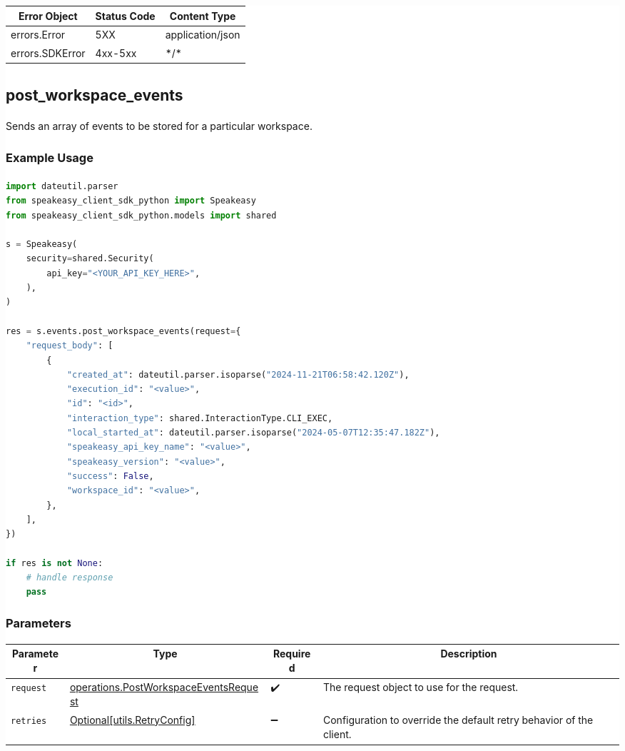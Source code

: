 | Error Object     | Status Code      | Content Type     |
| ---------------- | ---------------- | ---------------- |
| errors.Error     | 5XX              | application/json |
| errors.SDKError  | 4xx-5xx          | \*/\*            |

## post_workspace_events

Sends an array of events to be stored for a particular workspace.

### Example Usage

```python
import dateutil.parser
from speakeasy_client_sdk_python import Speakeasy
from speakeasy_client_sdk_python.models import shared

s = Speakeasy(
    security=shared.Security(
        api_key="<YOUR_API_KEY_HERE>",
    ),
)

res = s.events.post_workspace_events(request={
    "request_body": [
        {
            "created_at": dateutil.parser.isoparse("2024-11-21T06:58:42.120Z"),
            "execution_id": "<value>",
            "id": "<id>",
            "interaction_type": shared.InteractionType.CLI_EXEC,
            "local_started_at": dateutil.parser.isoparse("2024-05-07T12:35:47.182Z"),
            "speakeasy_api_key_name": "<value>",
            "speakeasy_version": "<value>",
            "success": False,
            "workspace_id": "<value>",
        },
    ],
})

if res is not None:
    # handle response
    pass

```

### Parameters

| Parameter                                                                                      | Type                                                                                           | Required                                                                                       | Description                                                                                    |
| ---------------------------------------------------------------------------------------------- | ---------------------------------------------------------------------------------------------- | ---------------------------------------------------------------------------------------------- | ---------------------------------------------------------------------------------------------- |
| `request`                                                                                      | [operations.PostWorkspaceEventsRequest](../../models/operations/postworkspaceeventsrequest.md) | :heavy_check_mark:                                                                             | The request object to use for the request.                                                     |
| `retries`                                                                                      | [Optional[utils.RetryConfig]](../../models/utils/retryconfig.md)                               | :heavy_minus_sign:                                                                             | Configuration to override the default retry behavior of the client.                            |
